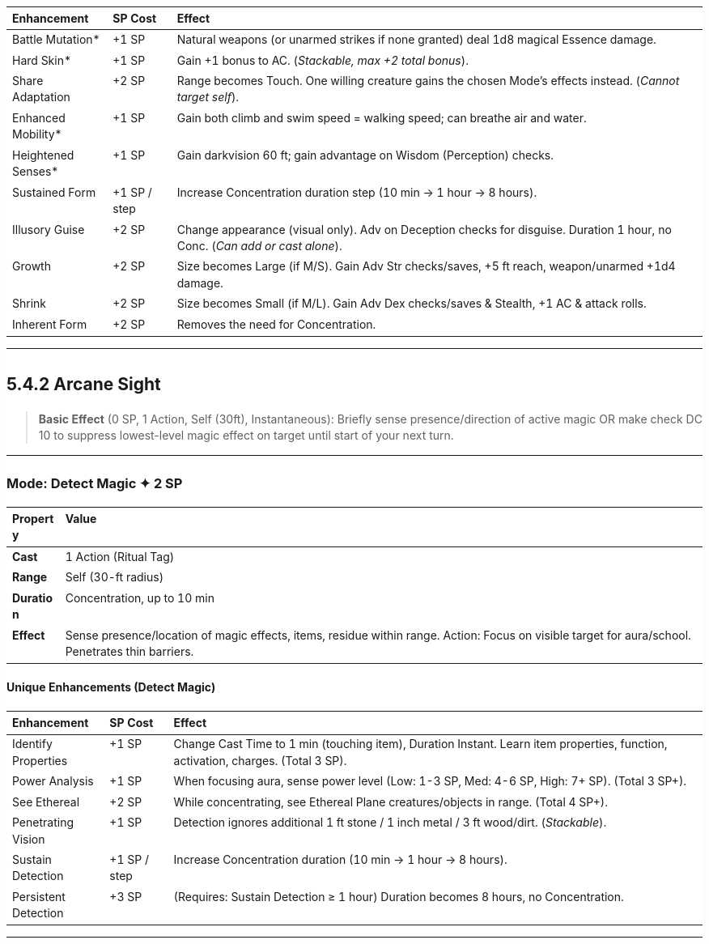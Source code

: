 | Enhancement         | SP Cost      | Effect                                                                                                                      |
|:--------------------|:-------------|:----------------------------------------------------------------------------------------------------------------------------|
| Battle Mutation\*   | +1 SP        | Natural weapons (or unarmed strikes if none granted) deal 1d8 magical Essence damage.                                       |
| Hard Skin\*         | +1 SP        | Gain +1 bonus to AC. (*Stackable, max +2 total bonus*).                                                                     |
| Share Adaptation    | +2 SP        | Range becomes Touch. One willing creature gains the chosen Mode’s effects instead. (*Cannot target self*).                  |
| Enhanced Mobility\* | +1 SP        | Gain both climb and swim speed = walking speed; can breathe air and water.                                                  |
| Heightened Senses\* | +1 SP        | Gain darkvision 60 ft; gain advantage on Wisdom (Perception) checks.                                                        |
| Sustained Form      | +1 SP / step | Increase Concentration duration step (10 min → 1 hour → 8 hours).                                                           |
| Illusory Guise      | +2 SP        | Change appearance (visual only). Adv on Deception checks for disguise. Duration 1 hour, no Conc. (*Can add or cast alone*). |
| Growth              | +2 SP        | Size becomes Large (if M/S). Gain Adv Str checks/saves, +5 ft reach, weapon/unarmed +1d4 damage.                            |
| Shrink              | +2 SP        | Size becomes Small (if M/L). Gain Adv Dex checks/saves & Stealth, +1 AC & attack rolls.                                     |
| Inherent Form       | +2 SP        | Removes the need for Concentration.                                                                                         |

---

## 5.4.2 Arcane Sight

> **Basic Effect** (0 SP, 1 Action, Self (30ft), Instantaneous): Briefly sense presence/direction of active magic OR make check DC 10 to suppress lowest-level magic effect on target until start of your next turn.

---

### Mode: Detect Magic ✦ 2 SP

| Property     | Value                                                                                                                                             |
|:-------------|:--------------------------------------------------------------------------------------------------------------------------------------------------|
| **Cast**     | 1 Action (Ritual Tag)                                                                                                                             |
| **Range**    | Self (30-ft radius)                                                                                                                               |
| **Duration** | Concentration, up to 10 min                                                                                                                       |
| **Effect**   | Sense presence/location of magic effects, items, residue within range. Action: Focus on visible target for aura/school. Penetrates thin barriers. |

#### Unique Enhancements (Detect Magic)

| Enhancement          | SP Cost      | Effect                                                                                                                           |
|:---------------------|:-------------|:---------------------------------------------------------------------------------------------------------------------------------|
| Identify Properties  | +1 SP        | Change Cast Time to 1 min (touching item), Duration Instant. Learn item properties, function, activation, charges. (Total 3 SP). |
| Power Analysis       | +1 SP        | When focusing aura, sense power level (Low: 1-3 SP, Med: 4-6 SP, High: 7+ SP). (Total 3 SP+).                                    |
| See Ethereal         | +2 SP        | While concentrating, see Ethereal Plane creatures/objects in range. (Total 4 SP+).                                               |
| Penetrating Vision   | +1 SP        | Detection ignores additional 1 ft stone / 1 inch metal / 3 ft wood/dirt. (*Stackable*).                                          |
| Sustain Detection    | +1 SP / step | Increase Concentration duration (10 min → 1 hour → 8 hours).                                                                     |
| Persistent Detection | +3 SP        | (Requires: Sustain Detection ≥ 1 hour) Duration becomes 8 hours, no Concentration.                                               |

---